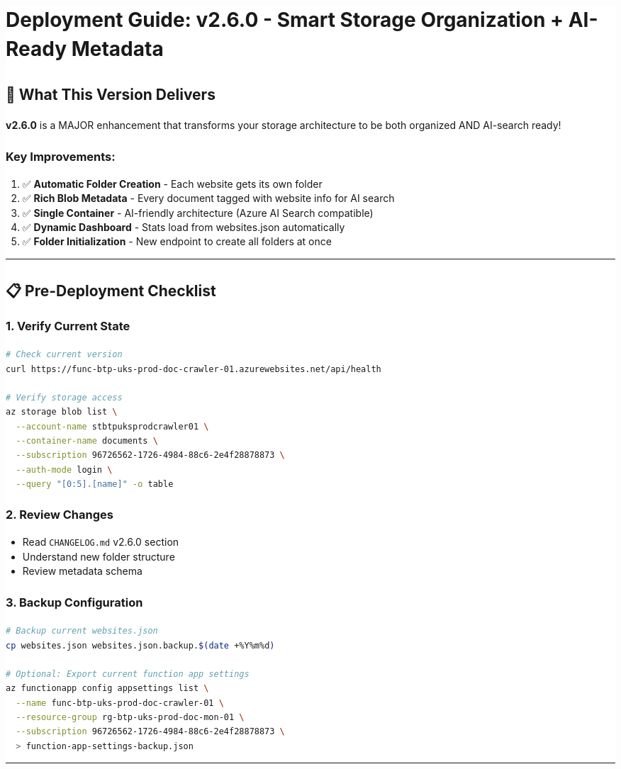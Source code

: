 # Deployment Guide: v2.6.0 - Smart Storage Organization + AI-Ready Metadata

## 🎯 What This Version Delivers

**v2.6.0** is a MAJOR enhancement that transforms your storage architecture to be both organized AND AI-search ready!

### Key Improvements:
1. ✅ **Automatic Folder Creation** - Each website gets its own folder
2. ✅ **Rich Blob Metadata** - Every document tagged with website info for AI search
3. ✅ **Single Container** - AI-friendly architecture (Azure AI Search compatible)
4. ✅ **Dynamic Dashboard** - Stats load from websites.json automatically
5. ✅ **Folder Initialization** - New endpoint to create all folders at once

---

## 📋 Pre-Deployment Checklist

### 1. Verify Current State
```bash
# Check current version
curl https://func-btp-uks-prod-doc-crawler-01.azurewebsites.net/api/health

# Verify storage access
az storage blob list \
  --account-name stbtpuksprodcrawler01 \
  --container-name documents \
  --subscription 96726562-1726-4984-88c6-2e4f28878873 \
  --auth-mode login \
  --query "[0:5].[name]" -o table
```

### 2. Review Changes
- Read `CHANGELOG.md` v2.6.0 section
- Understand new folder structure
- Review metadata schema

### 3. Backup Configuration
```bash
# Backup current websites.json
cp websites.json websites.json.backup.$(date +%Y%m%d)

# Optional: Export current function app settings
az functionapp config appsettings list \
  --name func-btp-uks-prod-doc-crawler-01 \
  --resource-group rg-btp-uks-prod-doc-mon-01 \
  --subscription 96726562-1726-4984-88c6-2e4f28878873 \
  > function-app-settings-backup.json
```

---